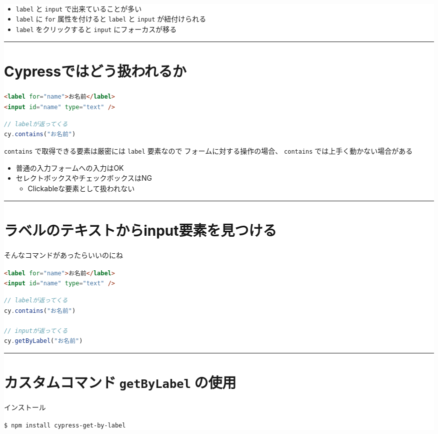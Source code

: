 
- `label` と `input` で出来ていることが多い
- `label` に `for` 属性を付けると `label` と `input` が紐付けられる
- `label` をクリックすると `input` にフォーカスが移る

---

# Cypressではどう扱われるか


```html
<label for="name">お名前</label>
<input id="name" type="text" />
```

```js
// labelが返ってくる
cy.contains("お名前")
```

`contains` で取得できる要素は厳密には `label` 要素なので
フォームに対する操作の場合、 `contains` では上手く動かない場合がある

- 普通の入力フォームへの入力はOK
- セレクトボックスやチェックボックスはNG
  - Clickableな要素として扱われない

---

# ラベルのテキストからinput要素を見つける

そんなコマンドがあったらいいのにね

```html
<label for="name">お名前</label>
<input id="name" type="text" />
```

```js
// labelが返ってくる
cy.contains("お名前")

// inputが返ってくる
cy.getByLabel("お名前")
```

---

# カスタムコマンド `getByLabel` の使用

インストール
```bash
$ npm install cypress-get-by-label
```
